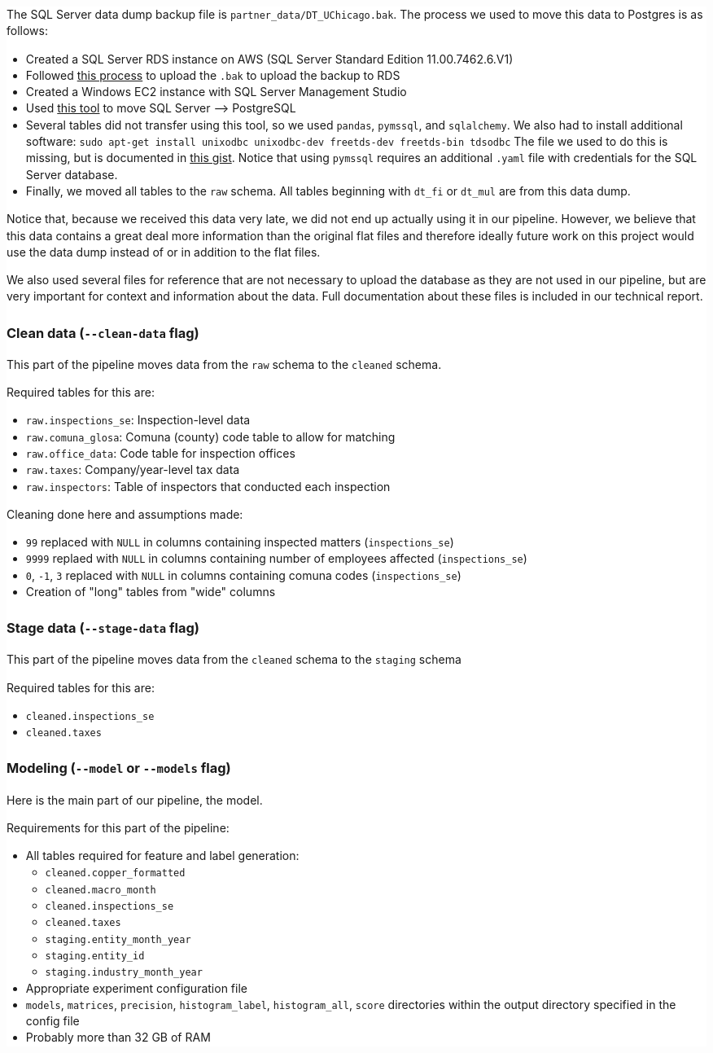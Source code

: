 The SQL Server data dump backup file is `partner_data/DT_UChicago.bak`. The process we used to move this data to Postgres is as follows:
* Created a SQL Server RDS instance on AWS (SQL Server Standard Edition 11.00.7462.6.V1)
* Followed [this process](https://docs.aws.amazon.com/AmazonRDS/latest/UserGuide/SQLServer.Procedural.Importing.html) to upload the `.bak` to upload the backup to RDS
* Created a Windows EC2 instance with SQL Server Management Studio
* Used [this tool](https://www.convert-in.com/mss2pgs.htm) to move SQL Server --> PostgreSQL
* Several tables did not transfer using this tool, so we used `pandas`, `pymssql`, and `sqlalchemy`. We also had to install additional software: ```sudo apt-get install unixodbc unixodbc-dev freetds-dev freetds-bin tdsodbc``` The file we used to do this is missing, but is documented in [this gist](https://gist.github.com/emmaremy/ba9e96125da03b589f3f810de365fc4e). Notice that using `pymssql` requires an additional `.yaml` file with credentials for the SQL Server database.
* Finally, we moved all tables to the `raw` schema. All tables beginning with `dt_fi` or `dt_mul` are from this data dump.

Notice that, because we received this data very late, we did not end up actually using it in our pipeline. However, we believe that this data contains a great deal more information than the original flat files and therefore ideally future work on this project would use the data dump instead of or in addition to the flat files.

We also used several files for reference that are not necessary to upload the database as they are not used in our pipeline, but are very important for context and information about the data. Full documentation about these files is included in our technical report.

### Clean data (`--clean-data` flag)

This part of the pipeline moves data from the `raw` schema to the `cleaned` schema.

Required tables for this are:
* `raw.inspections_se`: Inspection-level data
* `raw.comuna_glosa`: Comuna (county) code table to allow for matching
* `raw.office_data`: Code table for inspection offices
* `raw.taxes`: Company/year-level tax data
* `raw.inspectors`: Table of inspectors that conducted each inspection

Cleaning done here and assumptions made:
* `99` replaced with `NULL` in columns containing inspected matters (`inspections_se`)
* `9999` replaed with `NULL` in columns containing number of employees affected (`inspections_se`)
* `0`, `-1`, `3` replaced with `NULL` in columns containing comuna codes (`inspections_se`)
* Creation of "long" tables from "wide" columns

### Stage data (`--stage-data` flag)

This part of the pipeline moves data from the `cleaned` schema to the `staging` schema

Required tables for this are:
* `cleaned.inspections_se`
* `cleaned.taxes`

### Modeling (`--model` or `--models` flag)

Here is the main part of our pipeline, the model.

Requirements for this part of the pipeline:
* All tables required for feature and label generation:
    * `cleaned.copper_formatted`
    * `cleaned.macro_month`
    * `cleaned.inspections_se`
    * `cleaned.taxes`
    * `staging.entity_month_year`
    * `staging.entity_id`
    * `staging.industry_month_year`
* Appropriate experiment configuration file
* `models`, `matrices`, `precision`, `histogram_label`, `histogram_all`, `score` directories within the output directory specified in the config file
* Probably more than 32 GB of RAM